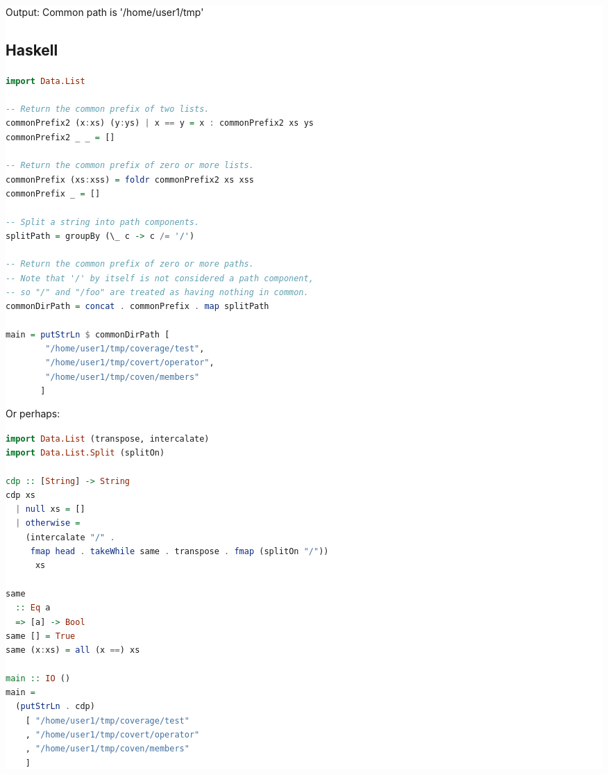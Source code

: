 
Output:
 Common path is '/home/user1/tmp'


## Haskell



```haskell
import Data.List

-- Return the common prefix of two lists.
commonPrefix2 (x:xs) (y:ys) | x == y = x : commonPrefix2 xs ys
commonPrefix2 _ _ = []

-- Return the common prefix of zero or more lists.
commonPrefix (xs:xss) = foldr commonPrefix2 xs xss
commonPrefix _ = []

-- Split a string into path components.
splitPath = groupBy (\_ c -> c /= '/')

-- Return the common prefix of zero or more paths.
-- Note that '/' by itself is not considered a path component,
-- so "/" and "/foo" are treated as having nothing in common.
commonDirPath = concat . commonPrefix . map splitPath

main = putStrLn $ commonDirPath [
        "/home/user1/tmp/coverage/test",
        "/home/user1/tmp/covert/operator",
        "/home/user1/tmp/coven/members"
       ]
```


Or perhaps:

```haskell
import Data.List (transpose, intercalate)
import Data.List.Split (splitOn)

cdp :: [String] -> String
cdp xs
  | null xs = []
  | otherwise =
    (intercalate "/" .
     fmap head . takeWhile same . transpose . fmap (splitOn "/"))
      xs

same
  :: Eq a
  => [a] -> Bool
same [] = True
same (x:xs) = all (x ==) xs

main :: IO ()
main =
  (putStrLn . cdp)
    [ "/home/user1/tmp/coverage/test"
    , "/home/user1/tmp/covert/operator"
    , "/home/user1/tmp/coven/members"
    ]
```
